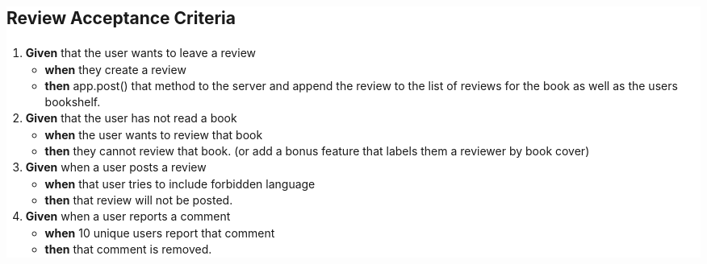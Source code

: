## Review Acceptance Criteria

1. **Given** that the user wants to leave a review
   - **when** they create a review
   - **then** app.post() that method to the server and append the review to the list of reviews for the book as well as the users bookshelf.
2. **Given** that the user has not read a book
   - **when** the user wants to review that book
   - **then** they cannot review that book. (or add a bonus feature that labels them a reviewer by book cover)
3. **Given** when a user posts a review
   - **when** that user tries to include forbidden language
   - **then** that review will not be posted.
4. **Given** when a user reports a comment
   - **when** 10 unique users report that comment
   - **then** that comment is removed.
